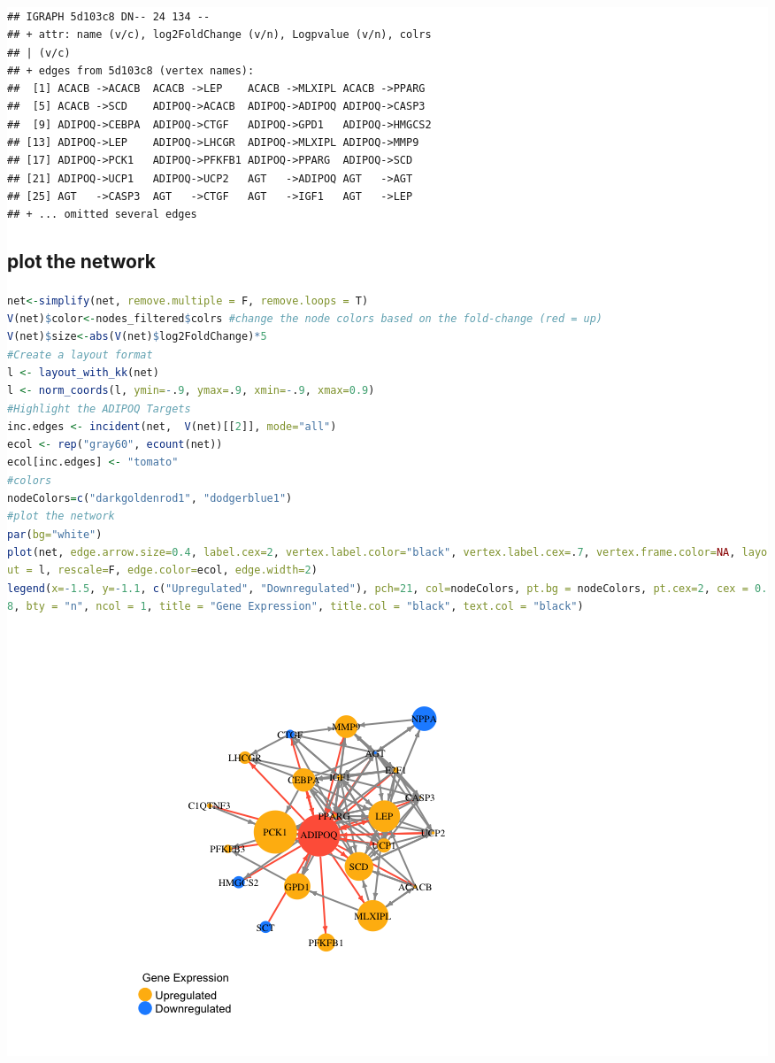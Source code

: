 ```
## IGRAPH 5d103c8 DN-- 24 134 -- 
## + attr: name (v/c), log2FoldChange (v/n), Logpvalue (v/n), colrs
## | (v/c)
## + edges from 5d103c8 (vertex names):
##  [1] ACACB ->ACACB  ACACB ->LEP    ACACB ->MLXIPL ACACB ->PPARG 
##  [5] ACACB ->SCD    ADIPOQ->ACACB  ADIPOQ->ADIPOQ ADIPOQ->CASP3 
##  [9] ADIPOQ->CEBPA  ADIPOQ->CTGF   ADIPOQ->GPD1   ADIPOQ->HMGCS2
## [13] ADIPOQ->LEP    ADIPOQ->LHCGR  ADIPOQ->MLXIPL ADIPOQ->MMP9  
## [17] ADIPOQ->PCK1   ADIPOQ->PFKFB1 ADIPOQ->PPARG  ADIPOQ->SCD   
## [21] ADIPOQ->UCP1   ADIPOQ->UCP2   AGT   ->ADIPOQ AGT   ->AGT   
## [25] AGT   ->CASP3  AGT   ->CTGF   AGT   ->IGF1   AGT   ->LEP   
## + ... omitted several edges
```

## plot the network


```r
net<-simplify(net, remove.multiple = F, remove.loops = T)
V(net)$color<-nodes_filtered$colrs #change the node colors based on the fold-change (red = up)
V(net)$size<-abs(V(net)$log2FoldChange)*5
#Create a layout format
l <- layout_with_kk(net)
l <- norm_coords(l, ymin=-.9, ymax=.9, xmin=-.9, xmax=0.9)
#Highlight the ADIPOQ Targets
inc.edges <- incident(net,  V(net)[[2]], mode="all")
ecol <- rep("gray60", ecount(net))
ecol[inc.edges] <- "tomato"
#colors
nodeColors=c("darkgoldenrod1", "dodgerblue1")
#plot the network
par(bg="white")
plot(net, edge.arrow.size=0.4, label.cex=2, vertex.label.color="black", vertex.label.cex=.7, vertex.frame.color=NA, layout = l, rescale=F, edge.color=ecol, edge.width=2)
legend(x=-1.5, y=-1.1, c("Upregulated", "Downregulated"), pch=21, col=nodeColors, pt.bg = nodeColors, pt.cex=2, cex = 0.8, bty = "n", ncol = 1, title = "Gene Expression", title.col = "black", text.col = "black")
```

![](Adipor1_Pipeline_v3mep_files/figure-html/igraph_network-1.png)